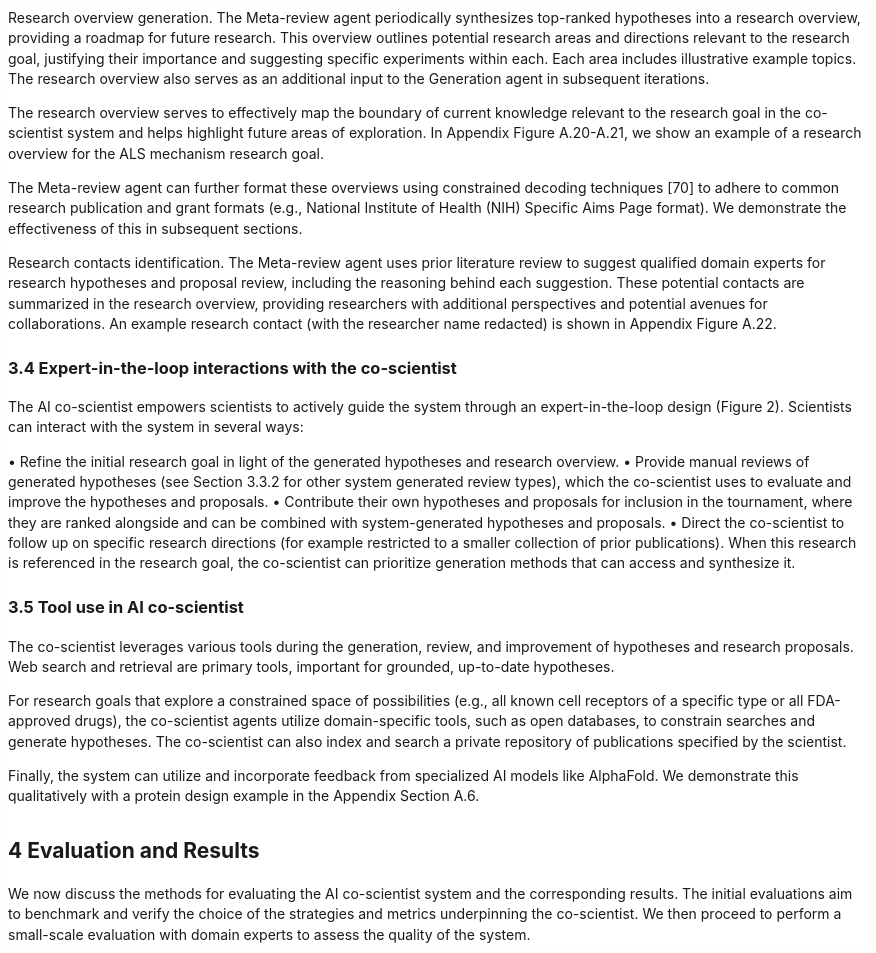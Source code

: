 Research overview generation. The Meta-review agent periodically synthesizes top-ranked hypotheses into a research overview, providing a roadmap for future research. This overview outlines potential research areas and directions relevant to the research goal, justifying their importance and suggesting specific experiments within each. Each area includes illustrative example topics. The research overview also serves as an additional input to the Generation agent in subsequent iterations.  

The research overview serves to effectively map the boundary of current knowledge relevant to the research goal in the co-scientist system and helps highlight future areas of exploration. In Appendix Figure A.20-A.21, we show an example of a research overview for the ALS mechanism research goal.  

The Meta-review agent can further format these overviews using constrained decoding techniques [70] to adhere to common research publication and grant formats (e.g., National Institute of Health (NIH) Specific Aims Page format). We demonstrate the effectiveness of this in subsequent sections.  

Research contacts identification. The Meta-review agent uses prior literature review to suggest qualified domain experts for research hypotheses and proposal review, including the reasoning behind each suggestion. These potential contacts are summarized in the research overview, providing researchers with additional perspectives and potential avenues for collaborations. An example research contact (with the researcher name redacted) is shown in Appendix Figure A.22.  

### 3.4 Expert-in-the-loop interactions with the co-scientist  

The AI co-scientist empowers scientists to actively guide the system through an expert-in-the-loop design (Figure 2). Scientists can interact with the system in several ways:  

• Refine the initial research goal in light of the generated hypotheses and research overview. • Provide manual reviews of generated hypotheses (see Section 3.3.2 for other system generated review types), which the co-scientist uses to evaluate and improve the hypotheses and proposals. • Contribute their own hypotheses and proposals for inclusion in the tournament, where they are ranked alongside and can be combined with system-generated hypotheses and proposals. • Direct the co-scientist to follow up on specific research directions (for example restricted to a smaller collection of prior publications). When this research is referenced in the research goal, the co-scientist can prioritize generation methods that can access and synthesize it.  

### 3.5 Tool use in AI co-scientist  

The co-scientist leverages various tools during the generation, review, and improvement of hypotheses and research proposals. Web search and retrieval are primary tools, important for grounded, up-to-date hypotheses.  

For research goals that explore a constrained space of possibilities (e.g., all known cell receptors of a specific type or all FDA-approved drugs), the co-scientist agents utilize domain-specific tools, such as open databases, to constrain searches and generate hypotheses. The co-scientist can also index and search a private repository of publications specified by the scientist.  

Finally, the system can utilize and incorporate feedback from specialized AI models like AlphaFold. We demonstrate this qualitatively with a protein design example in the Appendix Section A.6.  

## 4 Evaluation and Results  

We now discuss the methods for evaluating the AI co-scientist system and the corresponding results. The initial evaluations aim to benchmark and verify the choice of the strategies and metrics underpinning the co-scientist. We then proceed to perform a small-scale evaluation with domain experts to assess the quality of the system.  
